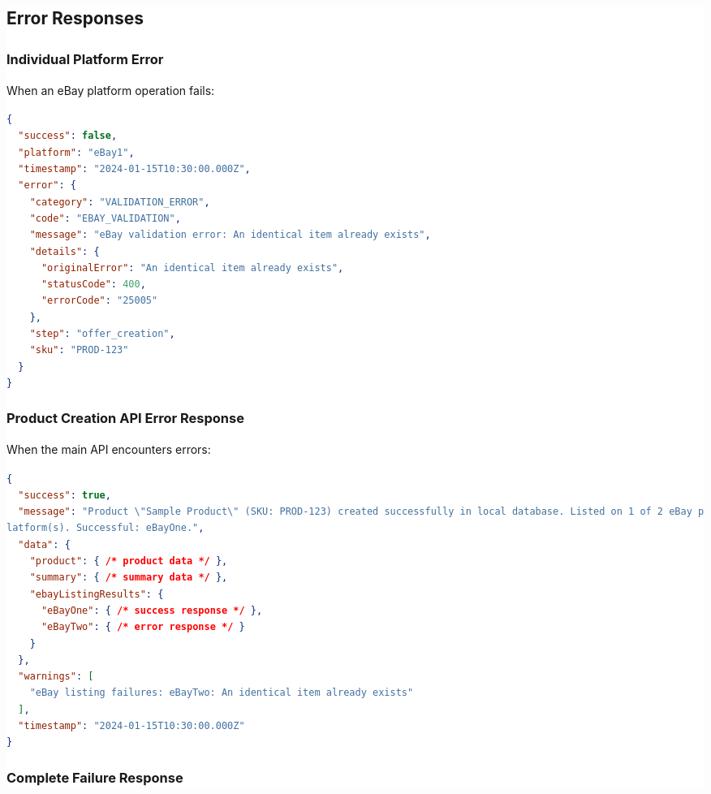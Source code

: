 
## Error Responses

### Individual Platform Error

When an eBay platform operation fails:

```json
{
  "success": false,
  "platform": "eBay1",
  "timestamp": "2024-01-15T10:30:00.000Z",
  "error": {
    "category": "VALIDATION_ERROR",
    "code": "EBAY_VALIDATION",
    "message": "eBay validation error: An identical item already exists",
    "details": {
      "originalError": "An identical item already exists",
      "statusCode": 400,
      "errorCode": "25005"
    },
    "step": "offer_creation",
    "sku": "PROD-123"
  }
}
```

### Product Creation API Error Response

When the main API encounters errors:

```json
{
  "success": true,
  "message": "Product \"Sample Product\" (SKU: PROD-123) created successfully in local database. Listed on 1 of 2 eBay platform(s). Successful: eBayOne.",
  "data": {
    "product": { /* product data */ },
    "summary": { /* summary data */ },
    "ebayListingResults": {
      "eBayOne": { /* success response */ },
      "eBayTwo": { /* error response */ }
    }
  },
  "warnings": [
    "eBay listing failures: eBayTwo: An identical item already exists"
  ],
  "timestamp": "2024-01-15T10:30:00.000Z"
}
```

### Complete Failure Response
